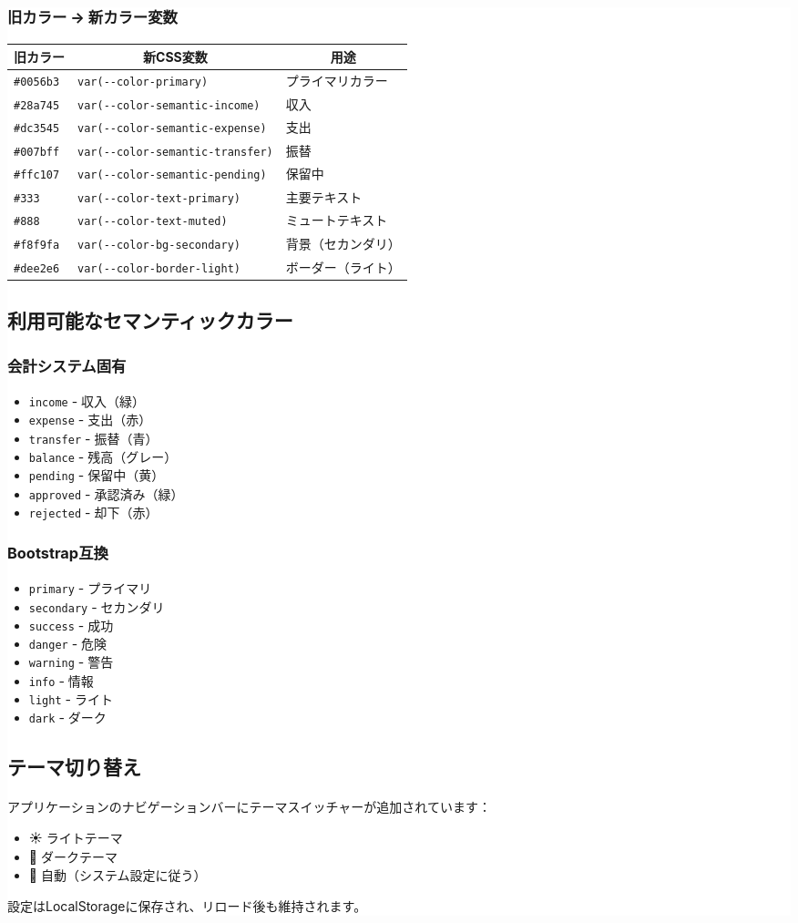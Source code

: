 ### 旧カラー → 新カラー変数

| 旧カラー | 新CSS変数 | 用途 |
|---------|----------|------|
| `#0056b3` | `var(--color-primary)` | プライマリカラー |
| `#28a745` | `var(--color-semantic-income)` | 収入 |
| `#dc3545` | `var(--color-semantic-expense)` | 支出 |
| `#007bff` | `var(--color-semantic-transfer)` | 振替 |
| `#ffc107` | `var(--color-semantic-pending)` | 保留中 |
| `#333` | `var(--color-text-primary)` | 主要テキスト |
| `#888` | `var(--color-text-muted)` | ミュートテキスト |
| `#f8f9fa` | `var(--color-bg-secondary)` | 背景（セカンダリ） |
| `#dee2e6` | `var(--color-border-light)` | ボーダー（ライト） |

## 利用可能なセマンティックカラー

### 会計システム固有
- `income` - 収入（緑）
- `expense` - 支出（赤）
- `transfer` - 振替（青）
- `balance` - 残高（グレー）
- `pending` - 保留中（黄）
- `approved` - 承認済み（緑）
- `rejected` - 却下（赤）

### Bootstrap互換
- `primary` - プライマリ
- `secondary` - セカンダリ
- `success` - 成功
- `danger` - 危険
- `warning` - 警告
- `info` - 情報
- `light` - ライト
- `dark` - ダーク

## テーマ切り替え

アプリケーションのナビゲーションバーにテーマスイッチャーが追加されています：
- ☀️ ライトテーマ
- 🌙 ダークテーマ
- 🔄 自動（システム設定に従う）

設定はLocalStorageに保存され、リロード後も維持されます。
